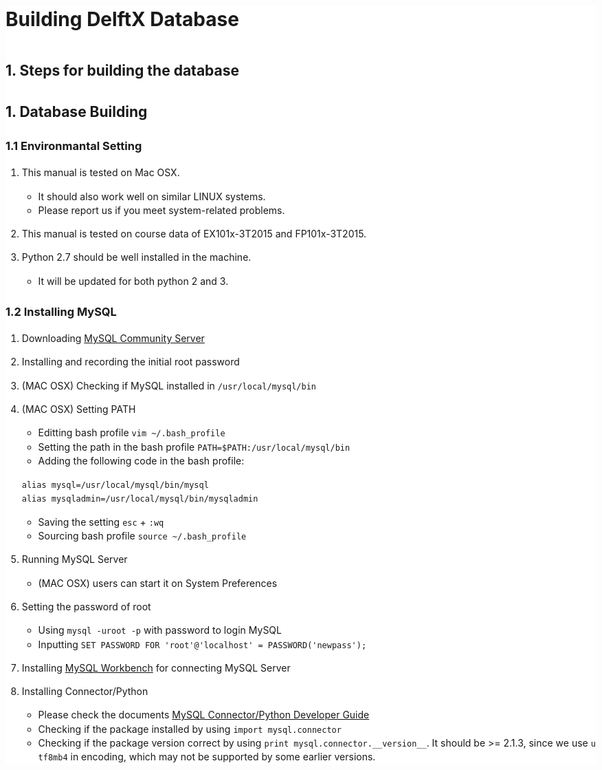 # Building DelftX Database
#
#

## 1. Steps for building the database




## 1. Database Building

### 1.1 Environmantal Setting

1. This manual is tested on Mac OSX.
    * It should also work well on similar LINUX systems.
    * Please report us if you meet system-related problems. 

2. This manual is tested on course data of EX101x-3T2015 and FP101x-3T2015.

3. Python 2.7 should be well installed in the machine.
    * It will be updated for both python 2 and 3.

### 1.2 Installing MySQL

1. Downloading [MySQL Community Server](http://dev.mysql.com/downloads/mysql/)

2. Installing and recording the initial root password

3. (MAC OSX) Checking if MySQL installed in ```/usr/local/mysql/bin```

4. (MAC OSX) Setting PATH
    * Editting bash profile ```vim ~/.bash_profile```
    * Setting the path in the bash profile ```PATH=$PATH:/usr/local/mysql/bin```
    * Adding the following code in the bash profile:
    
    ```
    alias mysql=/usr/local/mysql/bin/mysql
    alias mysqladmin=/usr/local/mysql/bin/mysqladmin
    ```
    * Saving the setting ```esc``` + ```:wq```
    * Sourcing bash profile ```source ~/.bash_profile```

5. Running MySQL Server
    * (MAC OSX) users can start it on System Preferences
    
6. Setting the password of root
    * Using ```mysql -uroot -p``` with password to login MySQL
    * Inputting ```SET PASSWORD FOR 'root'@'localhost' = PASSWORD('newpass');```
    
7. Installing [MySQL Workbench](http://dev.mysql.com/downloads/workbench/) for connecting MySQL Server

8. Installing Connector/Python 
    * Please check the documents [MySQL Connector/Python Developer Guide](https://dev.mysql.com/doc/connector-python/en/connector-python-installation-binary.html)
    * Checking if the package installed by using ```import mysql.connector```
    * Checking if the package version correct by using ```print mysql.connector.__version__```. It should be >= 2.1.3, since we use ```utf8mb4``` in encoding, which may not be supported by some earlier versions.
